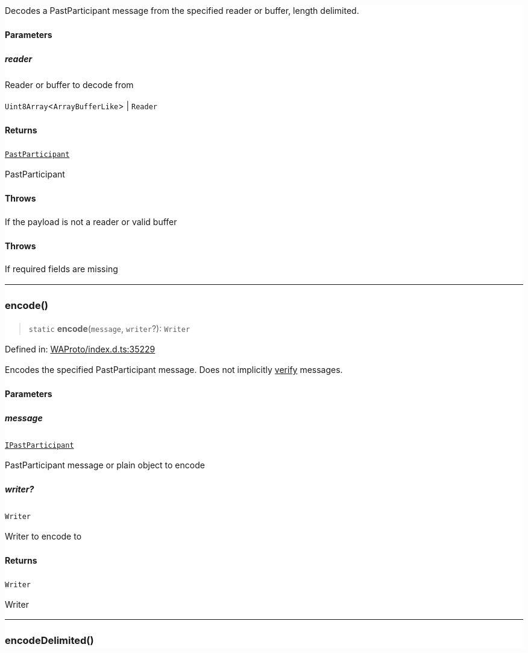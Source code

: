 Decodes a PastParticipant message from the specified reader or buffer, length delimited.

#### Parameters

##### reader

Reader or buffer to decode from

`Uint8Array`\<`ArrayBufferLike`\> | `Reader`

#### Returns

[`PastParticipant`](PastParticipant.md)

PastParticipant

#### Throws

If the payload is not a reader or valid buffer

#### Throws

If required fields are missing

***

### encode()

> `static` **encode**(`message`, `writer`?): `Writer`

Defined in: [WAProto/index.d.ts:35229](https://github.com/Fokusdotid/Baileys/blob/deec6cc75a88a82eaeedf16b76aa9218b2c772e3/WAProto/index.d.ts#L35229)

Encodes the specified PastParticipant message. Does not implicitly [verify](PastParticipant.md#verify) messages.

#### Parameters

##### message

[`IPastParticipant`](../interfaces/IPastParticipant.md)

PastParticipant message or plain object to encode

##### writer?

`Writer`

Writer to encode to

#### Returns

`Writer`

Writer

***

### encodeDelimited()
